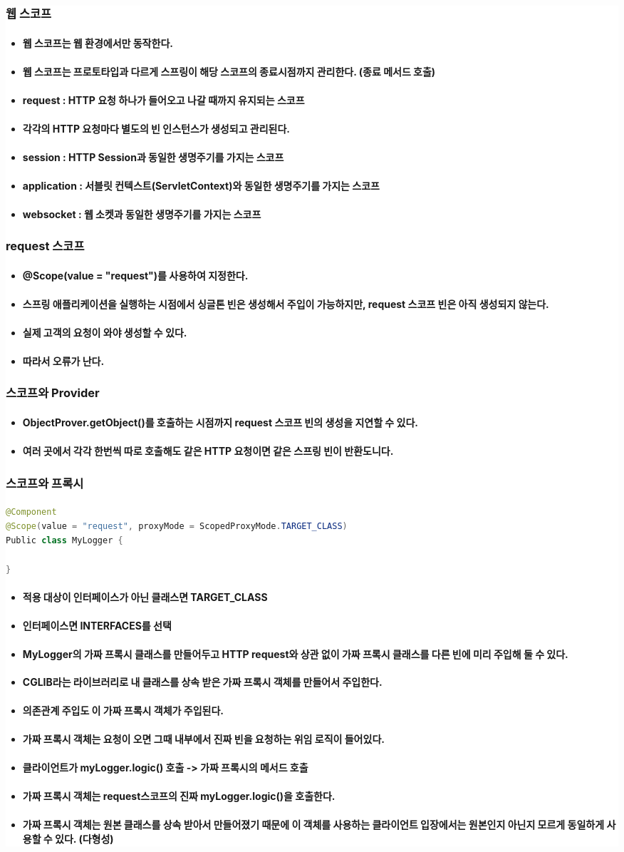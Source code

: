 ### 웹 스코프
* #### 웹 스코프는 웹 환경에서만 동작한다.
* #### 웹 스코프는 프로토타입과 다르게 스프링이 해당 스코프의 종료시점까지 관리한다. (종료 메서드 호출)
* #### request : HTTP 요청 하나가 들어오고 나갈 때까지 유지되는 스코프
* #### 각각의 HTTP 요청마다 별도의 빈 인스턴스가 생성되고 관리된다.
* #### session : HTTP Session과 동일한 생명주기를 가지는 스코프
* #### application : 서블릿 컨텍스트(ServletContext)와 동일한 생명주기를 가지는 스코프
* #### websocket : 웹 소켓과 동일한 생명주기를 가지는 스코프

### request 스코프
* #### @Scope(value = "request")를 사용하여 지정한다.
* #### 스프링 애플리케이션을 실행하는 시점에서 싱글톤 빈은 생성해서 주입이 가능하지만, request 스코프 빈은 아직 생성되지 않는다.
* #### 실제 고객의 요청이 와야 생성할 수 있다.
* #### 따라서 오류가 난다.

### 스코프와 Provider
* #### ObjectProver.getObject()를 호출하는 시점까지 request 스코프 빈의 생성을 지연할 수 있다.
* #### 여러 곳에서 각각 한번씩 따로 호출해도 같은 HTTP 요청이면 같은 스프링 빈이 반환도니다.

### 스코프와 프록시
```java
@Component
@Scope(value = "request", proxyMode = ScopedProxyMode.TARGET_CLASS)
Public class MyLogger {

}
```
* #### 적용 대상이 인터페이스가 아닌 클래스면 TARGET_CLASS
* #### 인터페이스면 INTERFACES를 선택
* #### MyLogger의 가짜 프록시 클래스를 만들어두고 HTTP request와 상관 없이 가짜 프록시 클래스를 다른 빈에 미리 주입해 둘 수 있다.
* #### CGLIB라는 라이브러리로 내 클래스를 상속 받은 가짜 프록시 객체를 만들어서 주입한다.
* #### 의존관계 주입도 이 가짜 프록시 객체가 주입된다.
* #### 가짜 프록시 객체는 요청이 오면 그때 내부에서 진짜 빈을 요청하는 위임 로직이 들어있다.
* #### 클라이언트가 myLogger.logic() 호출 -> 가짜 프록시의 메서드 호출
* #### 가짜 프록시 객체는 request스코프의 진짜 myLogger.logic()을 호출한다.
* #### 가짜 프록시 객체는 원본 클래스를 상속 받아서 만들어졌기 때문에 이 객체를 사용하는 클라이언트 입장에서는 원본인지 아닌지 모르게 동일하게 사용할 수 있다. (다형성)